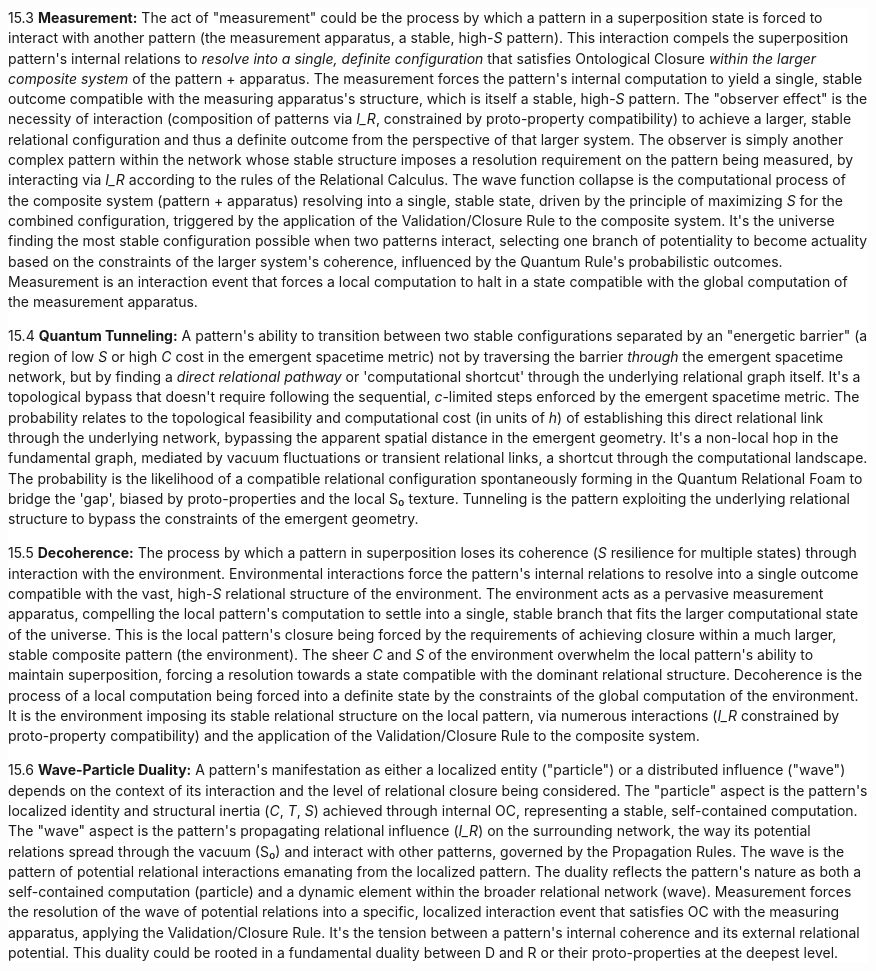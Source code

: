 15.3 **Measurement:** The act of "measurement" could be the process by which a pattern in a superposition state is forced to interact with another pattern (the measurement apparatus, a stable, high-*S* pattern). This interaction compels the superposition pattern's internal relations to *resolve into a single, definite configuration* that satisfies Ontological Closure *within the larger composite system* of the pattern + apparatus. The measurement forces the pattern's internal computation to yield a single, stable outcome compatible with the measuring apparatus's structure, which is itself a stable, high-*S* pattern. The "observer effect" is the necessity of interaction (composition of patterns via *I_R*, constrained by proto-property compatibility) to achieve a larger, stable relational configuration and thus a definite outcome from the perspective of that larger system. The observer is simply another complex pattern within the network whose stable structure imposes a resolution requirement on the pattern being measured, by interacting via *I_R* according to the rules of the Relational Calculus. The wave function collapse is the computational process of the composite system (pattern + apparatus) resolving into a single, stable state, driven by the principle of maximizing *S* for the combined configuration, triggered by the application of the Validation/Closure Rule to the composite system. It's the universe finding the most stable configuration possible when two patterns interact, selecting one branch of potentiality to become actuality based on the constraints of the larger system's coherence, influenced by the Quantum Rule's probabilistic outcomes. Measurement is an interaction event that forces a local computation to halt in a state compatible with the global computation of the measurement apparatus.

15.4 **Quantum Tunneling:** A pattern's ability to transition between two stable configurations separated by an "energetic barrier" (a region of low *S* or high *C* cost in the emergent spacetime metric) not by traversing the barrier *through* the emergent spacetime network, but by finding a *direct relational pathway* or 'computational shortcut' through the underlying relational graph itself. It's a topological bypass that doesn't require following the sequential, *c*-limited steps enforced by the emergent spacetime metric. The probability relates to the topological feasibility and computational cost (in units of *h*) of establishing this direct relational link through the underlying network, bypassing the apparent spatial distance in the emergent geometry. It's a non-local hop in the fundamental graph, mediated by vacuum fluctuations or transient relational links, a shortcut through the computational landscape. The probability is the likelihood of a compatible relational configuration spontaneously forming in the Quantum Relational Foam to bridge the 'gap', biased by proto-properties and the local S₀ texture. Tunneling is the pattern exploiting the underlying relational structure to bypass the constraints of the emergent geometry.

15.5 **Decoherence:** The process by which a pattern in superposition loses its coherence (*S* resilience for multiple states) through interaction with the environment. Environmental interactions force the pattern's internal relations to resolve into a single outcome compatible with the vast, high-*S* relational structure of the environment. The environment acts as a pervasive measurement apparatus, compelling the local pattern's computation to settle into a single, stable branch that fits the larger computational state of the universe. This is the local pattern's closure being forced by the requirements of achieving closure within a much larger, stable composite pattern (the environment). The sheer *C* and *S* of the environment overwhelm the local pattern's ability to maintain superposition, forcing a resolution towards a state compatible with the dominant relational structure. Decoherence is the process of a local computation being forced into a definite state by the constraints of the global computation of the environment. It is the environment imposing its stable relational structure on the local pattern, via numerous interactions (*I_R* constrained by proto-property compatibility) and the application of the Validation/Closure Rule to the composite system.

15.6 **Wave-Particle Duality:** A pattern's manifestation as either a localized entity ("particle") or a distributed influence ("wave") depends on the context of its interaction and the level of relational closure being considered. The "particle" aspect is the pattern's localized identity and structural inertia (*C*, *T*, *S*) achieved through internal OC, representing a stable, self-contained computation. The "wave" aspect is the pattern's propagating relational influence (*I_R*) on the surrounding network, the way its potential relations spread through the vacuum (S₀) and interact with other patterns, governed by the Propagation Rules. The wave is the pattern of potential relational interactions emanating from the localized pattern. The duality reflects the pattern's nature as both a self-contained computation (particle) and a dynamic element within the broader relational network (wave). Measurement forces the resolution of the wave of potential relations into a specific, localized interaction event that satisfies OC with the measuring apparatus, applying the Validation/Closure Rule. It's the tension between a pattern's internal coherence and its external relational potential. This duality could be rooted in a fundamental duality between D and R or their proto-properties at the deepest level.
